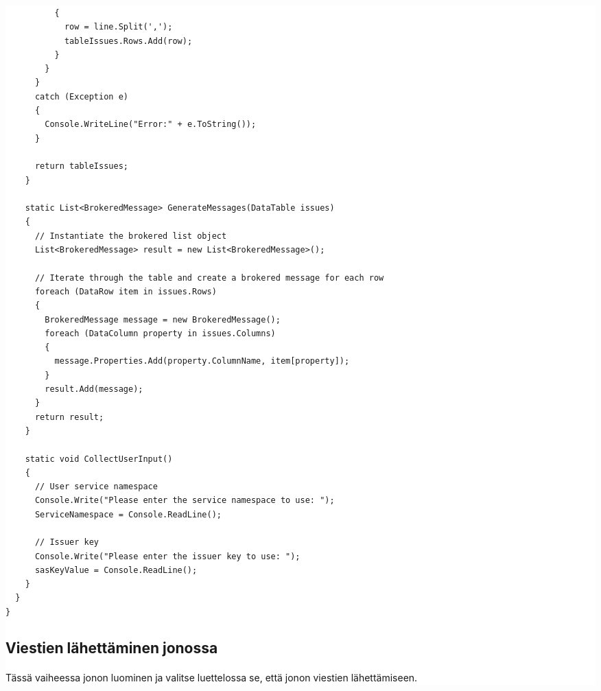 ```
          {
            row = line.Split(',');
            tableIssues.Rows.Add(row);
          }
        }
      }
      catch (Exception e)
      {
        Console.WriteLine("Error:" + e.ToString());
      }

      return tableIssues;
    }

    static List<BrokeredMessage> GenerateMessages(DataTable issues)
    {
      // Instantiate the brokered list object
      List<BrokeredMessage> result = new List<BrokeredMessage>();

      // Iterate through the table and create a brokered message for each row
      foreach (DataRow item in issues.Rows)
      {
        BrokeredMessage message = new BrokeredMessage();
        foreach (DataColumn property in issues.Columns)
        {
          message.Properties.Add(property.ColumnName, item[property]);
        }
        result.Add(message);
      }
      return result;
    }

    static void CollectUserInput()
    {
      // User service namespace
      Console.Write("Please enter the service namespace to use: ");
      ServiceNamespace = Console.ReadLine();

      // Issuer key
      Console.Write("Please enter the issuer key to use: ");
      sasKeyValue = Console.ReadLine();
    }
  }
}
```

## <a name="send-messages-to-the-queue"></a>Viestien lähettäminen jonossa

Tässä vaiheessa jonon luominen ja valitse luettelossa se, että jonon viestien lähettämiseen.
